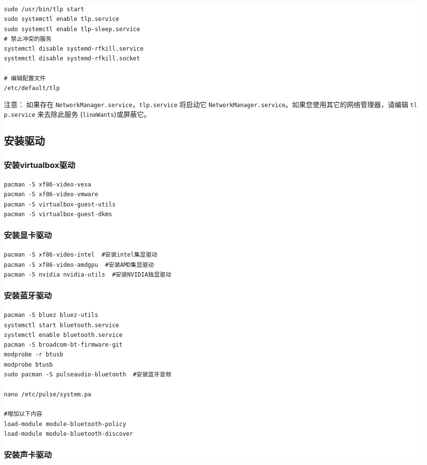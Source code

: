 ```shell
sudo /usr/bin/tlp start
sudo systemctl enable tlp.service 
sudo systemctl enable tlp-sleep.service
# 禁止冲突的服务
systemctl disable systemd-rfkill.service
systemctl disable systemd-rfkill.socket

# 编辑配置文件
/etc/default/tlp
```

注意： 如果存在 `NetworkManager.service`，`tlp.service` 将启动它 `NetworkManager.service`。如果您使用其它的网络管理器，请编辑 `tlp.service` 来去除此服务 (`lineWants`)或屏蔽它。

## 安装驱动

### 安装virtualbox驱动

```shell
pacman -S xf86-video-vesa
pacman -S xf86-video-vmware
pacman -S virtualbox-guest-utils
pacman -S virtualbox-guest-dkms
```

### 安装显卡驱动

```shell
pacman -S xf86-video-intel  #安装intel集显驱动
pacman -S xf86-video-amdgpu  #安装AMD集显驱动
pacman -S nvidia nvidia-utils  #安装NVIDIA独显驱动
```

### 安装蓝牙驱动

```shell
pacman -S bluez bluez-utils
systemctl start bluetooth.service
systemctl enable bluetooth.service
pacman -S broadcom-bt-firmware-git
modprobe -r btusb
modprobe btusb
sudo pacman -S pulseaudio-bluetooth  #安装蓝牙音频

nano /etc/pulse/system.pa 

#增加以下内容
load-module module-bluetooth-policy
load-module module-bluetooth-discover
```

### 安装声卡驱动
